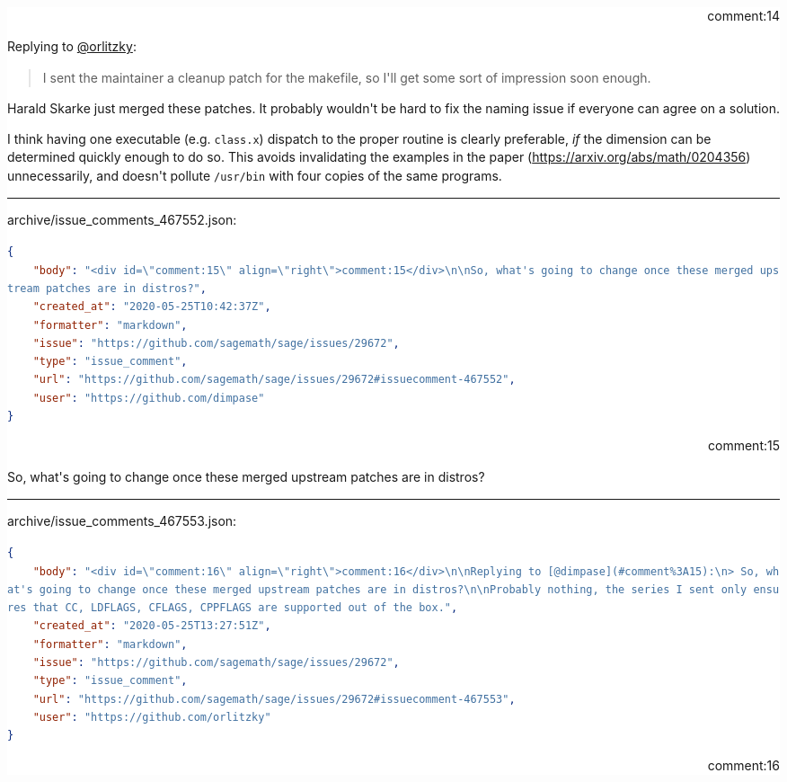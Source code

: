 <div id="comment:14" align="right">comment:14</div>

Replying to [@orlitzky](#comment%3A7):
> I sent the maintainer a cleanup patch for the makefile, so I'll get some sort of impression soon enough.

Harald Skarke just merged these patches. It probably wouldn't be hard to fix the naming issue if everyone can agree on a solution.

I think having one executable (e.g. `class.x`) dispatch to the proper routine is clearly preferable, *if* the dimension can be determined quickly enough to do so. This avoids invalidating the examples in the paper (https://arxiv.org/abs/math/0204356) unnecessarily, and doesn't pollute `/usr/bin` with four copies of the same programs.



---

archive/issue_comments_467552.json:
```json
{
    "body": "<div id=\"comment:15\" align=\"right\">comment:15</div>\n\nSo, what's going to change once these merged upstream patches are in distros?",
    "created_at": "2020-05-25T10:42:37Z",
    "formatter": "markdown",
    "issue": "https://github.com/sagemath/sage/issues/29672",
    "type": "issue_comment",
    "url": "https://github.com/sagemath/sage/issues/29672#issuecomment-467552",
    "user": "https://github.com/dimpase"
}
```

<div id="comment:15" align="right">comment:15</div>

So, what's going to change once these merged upstream patches are in distros?



---

archive/issue_comments_467553.json:
```json
{
    "body": "<div id=\"comment:16\" align=\"right\">comment:16</div>\n\nReplying to [@dimpase](#comment%3A15):\n> So, what's going to change once these merged upstream patches are in distros?\n\nProbably nothing, the series I sent only ensures that CC, LDFLAGS, CFLAGS, CPPFLAGS are supported out of the box.",
    "created_at": "2020-05-25T13:27:51Z",
    "formatter": "markdown",
    "issue": "https://github.com/sagemath/sage/issues/29672",
    "type": "issue_comment",
    "url": "https://github.com/sagemath/sage/issues/29672#issuecomment-467553",
    "user": "https://github.com/orlitzky"
}
```

<div id="comment:16" align="right">comment:16</div>
